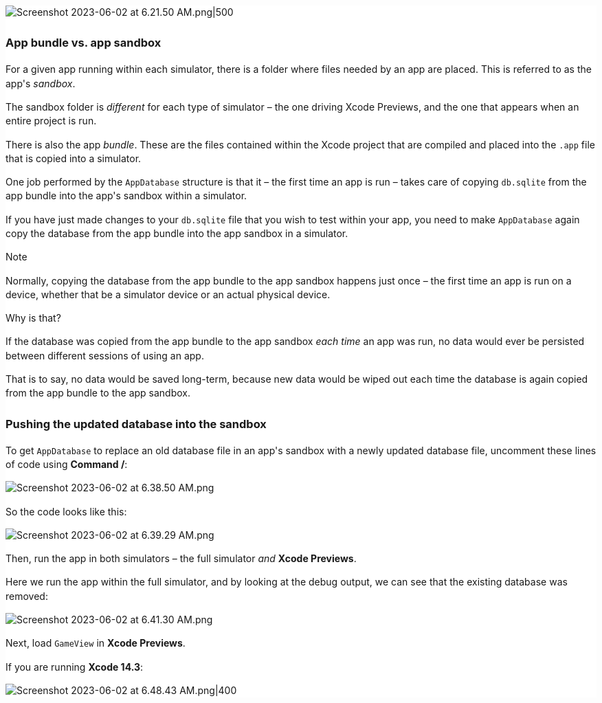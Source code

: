 ![Screenshot 2023-06-02 at 6.21.50 AM.png|500](/img/user/Attachments/Screenshot%202023-06-02%20at%206.21.50%20AM.png)

### App bundle vs. app sandbox

For a given app running within each simulator, there is a folder where files needed by an app are placed. This is referred to as the app's *sandbox*.

The sandbox folder is *different* for each type of simulator – the one driving Xcode Previews, and the one that appears when an entire project is run.

There is also the app *bundle*. These are the files contained within the Xcode project that are compiled and placed into the `.app` file that is copied into a simulator.

One job performed by the `AppDatabase` structure is that it – the first time an app is run – takes care of copying `db.sqlite` from the app bundle into the app's sandbox within a simulator.

If you have just made changes to your `db.sqlite` file that you wish to test within your app, you need to make `AppDatabase` again copy the database from the app bundle into the app sandbox in a simulator.

> [!NOTE]
> Normally, copying the database from the app bundle to the app sandbox happens just once – the first time an app is run on a device, whether that be a simulator device or an actual physical device.
> 
> Why is that? 
> 
> If the database was copied from the app bundle to the app sandbox *each time* an app was run, no data would ever be persisted between different sessions of using an app.
> 
> That is to say, no data would be saved long-term, because new data would be wiped out each time the database is again copied from the app bundle to the app sandbox.

### Pushing the updated database into the sandbox

To get `AppDatabase` to replace an old database file in an app's sandbox with a newly updated database file, uncomment these lines of code using **Command /**:

![Screenshot 2023-06-02 at 6.38.50 AM.png](/img/user/Attachments/Screenshot%202023-06-02%20at%206.38.50%20AM.png)

So the code looks like this:

![Screenshot 2023-06-02 at 6.39.29 AM.png](/img/user/Attachments/Screenshot%202023-06-02%20at%206.39.29%20AM.png)

Then, run the app in both simulators – the full simulator *and* **Xcode Previews**.

Here we run the app within the full simulator, and by looking at the debug output, we can see that the existing database was removed:

![Screenshot 2023-06-02 at 6.41.30 AM.png](/img/user/Attachments/Screenshot%202023-06-02%20at%206.41.30%20AM.png)

Next, load `GameView` in **Xcode Previews**.

If you are running **Xcode 14.3**:

![Screenshot 2023-06-02 at 6.48.43 AM.png|400](/img/user/Attachments/Screenshot%202023-06-02%20at%206.48.43%20AM.png)
